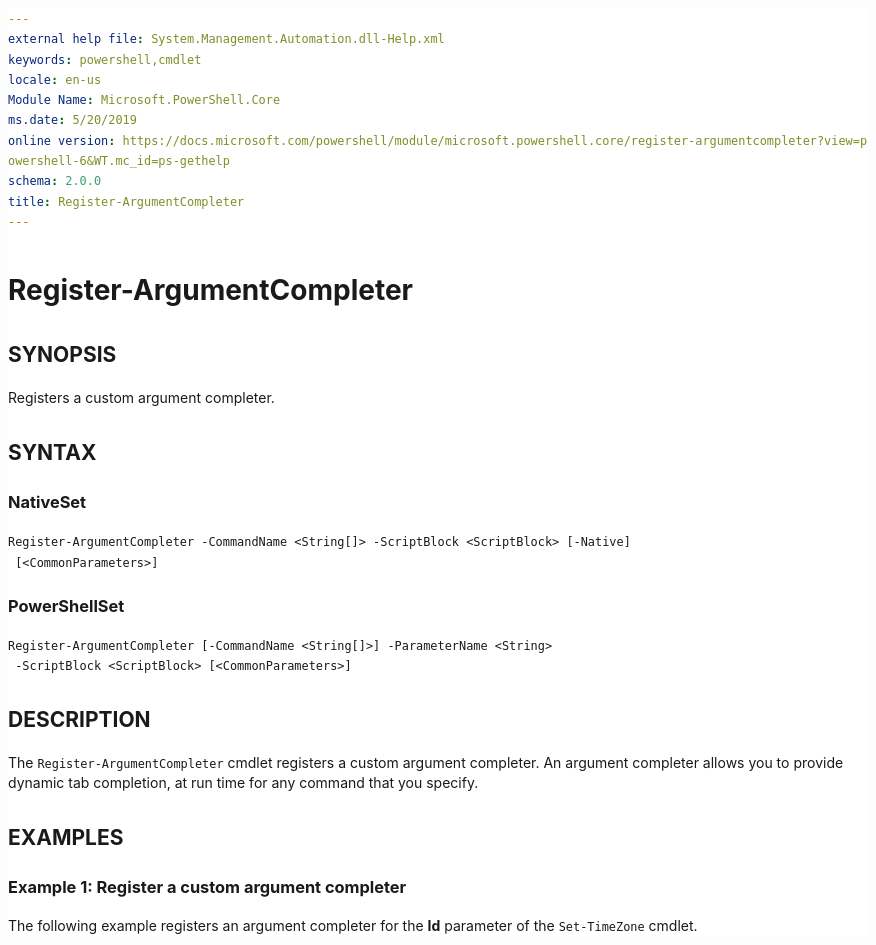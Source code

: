 ```yaml
---
external help file: System.Management.Automation.dll-Help.xml
keywords: powershell,cmdlet
locale: en-us
Module Name: Microsoft.PowerShell.Core
ms.date: 5/20/2019
online version: https://docs.microsoft.com/powershell/module/microsoft.powershell.core/register-argumentcompleter?view=powershell-6&WT.mc_id=ps-gethelp
schema: 2.0.0
title: Register-ArgumentCompleter
---
```


# Register-ArgumentCompleter

## SYNOPSIS

Registers a custom argument completer.

## SYNTAX

### NativeSet

```
Register-ArgumentCompleter -CommandName <String[]> -ScriptBlock <ScriptBlock> [-Native]
 [<CommonParameters>]
```

### PowerShellSet

```
Register-ArgumentCompleter [-CommandName <String[]>] -ParameterName <String>
 -ScriptBlock <ScriptBlock> [<CommonParameters>]
```

## DESCRIPTION

The `Register-ArgumentCompleter` cmdlet registers a custom argument completer. An argument
completer allows you to provide dynamic tab completion, at run time for any command that you
specify.

## EXAMPLES

### Example 1: Register a custom argument completer

The following example registers an argument completer for the **Id** parameter of the `Set-TimeZone`
cmdlet.
